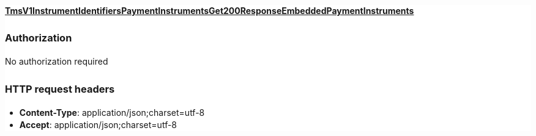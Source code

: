 [**TmsV1InstrumentIdentifiersPaymentInstrumentsGet200ResponseEmbeddedPaymentInstruments**](TmsV1InstrumentIdentifiersPaymentInstrumentsGet200ResponseEmbeddedPaymentInstruments.md)

### Authorization

No authorization required

### HTTP request headers

 - **Content-Type**: application/json;charset=utf-8
 - **Accept**: application/json;charset=utf-8

